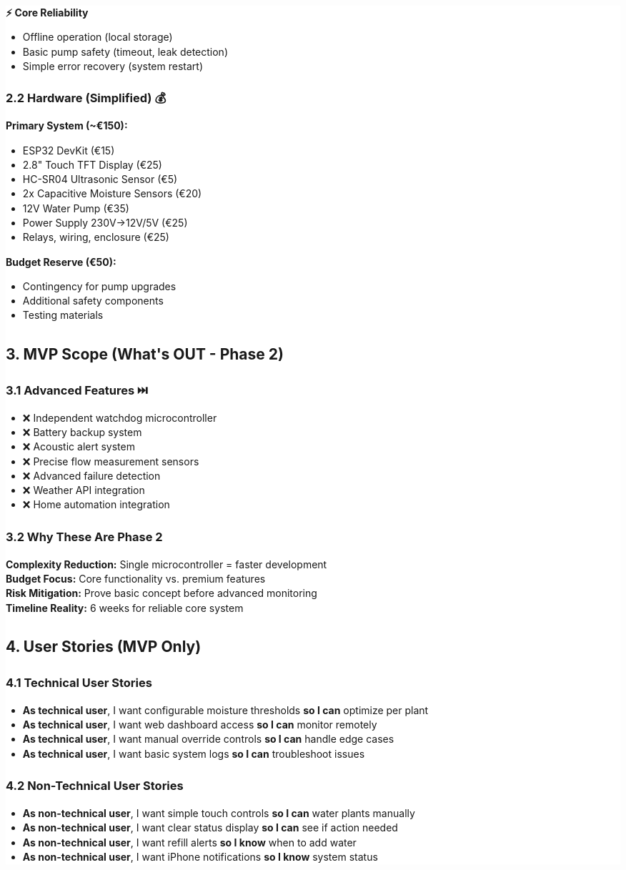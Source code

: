 **⚡ Core Reliability**
- Offline operation (local storage)
- Basic pump safety (timeout, leak detection)
- Simple error recovery (system restart)

### 2.2 Hardware (Simplified) 💰

**Primary System (~€150):**
- ESP32 DevKit (€15)
- 2.8" Touch TFT Display (€25)
- HC-SR04 Ultrasonic Sensor (€5)
- 2x Capacitive Moisture Sensors (€20)
- 12V Water Pump (€35)
- Power Supply 230V→12V/5V (€25)
- Relays, wiring, enclosure (€25)

**Budget Reserve (€50):**
- Contingency for pump upgrades
- Additional safety components
- Testing materials

## 3. MVP Scope (What's OUT - Phase 2)

### 3.1 Advanced Features ⏭️
- ❌ Independent watchdog microcontroller
- ❌ Battery backup system
- ❌ Acoustic alert system
- ❌ Precise flow measurement sensors
- ❌ Advanced failure detection
- ❌ Weather API integration
- ❌ Home automation integration

### 3.2 Why These Are Phase 2
**Complexity Reduction:** Single microcontroller = faster development  
**Budget Focus:** Core functionality vs. premium features  
**Risk Mitigation:** Prove basic concept before advanced monitoring  
**Timeline Reality:** 6 weeks for reliable core system  

## 4. User Stories (MVP Only)

### 4.1 Technical User Stories
- **As technical user**, I want configurable moisture thresholds **so I can** optimize per plant
- **As technical user**, I want web dashboard access **so I can** monitor remotely  
- **As technical user**, I want manual override controls **so I can** handle edge cases
- **As technical user**, I want basic system logs **so I can** troubleshoot issues

### 4.2 Non-Technical User Stories  
- **As non-technical user**, I want simple touch controls **so I can** water plants manually
- **As non-technical user**, I want clear status display **so I can** see if action needed
- **As non-technical user**, I want refill alerts **so I know** when to add water
- **As non-technical user**, I want iPhone notifications **so I know** system status
